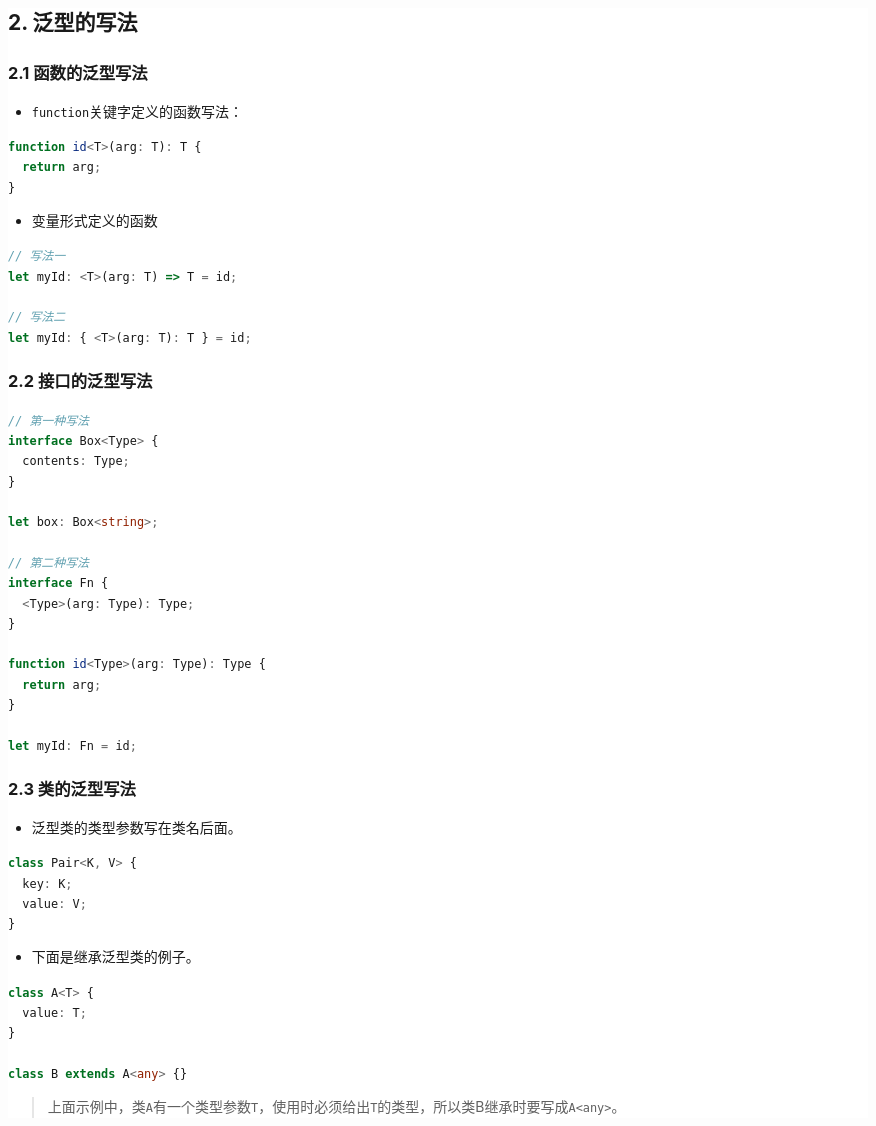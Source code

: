 ## 2. 泛型的写法
### 2.1 函数的泛型写法
- `function`关键字定义的函数写法：
```ts
function id<T>(arg: T): T {
  return arg;
}
```

- 变量形式定义的函数
```ts
// 写法一
let myId: <T>(arg: T) => T = id;

// 写法二
let myId: { <T>(arg: T): T } = id;
```

### 2.2 接口的泛型写法
```ts
// 第一种写法
interface Box<Type> {
  contents: Type;
}

let box: Box<string>;

// 第二种写法
interface Fn {
  <Type>(arg: Type): Type;
}

function id<Type>(arg: Type): Type {
  return arg;
}

let myId: Fn = id; 
```

### 2.3 类的泛型写法
- 泛型类的类型参数写在类名后面。
```ts
class Pair<K, V> {
  key: K;
  value: V;
}
```

- 下面是继承泛型类的例子。
```ts
class A<T> {
  value: T;
}

class B extends A<any> {}
```
> 上面示例中，类`A`有一个类型参数`T`，使用时必须给出`T`的类型，所以类B继承时要写成`A<any>`。
